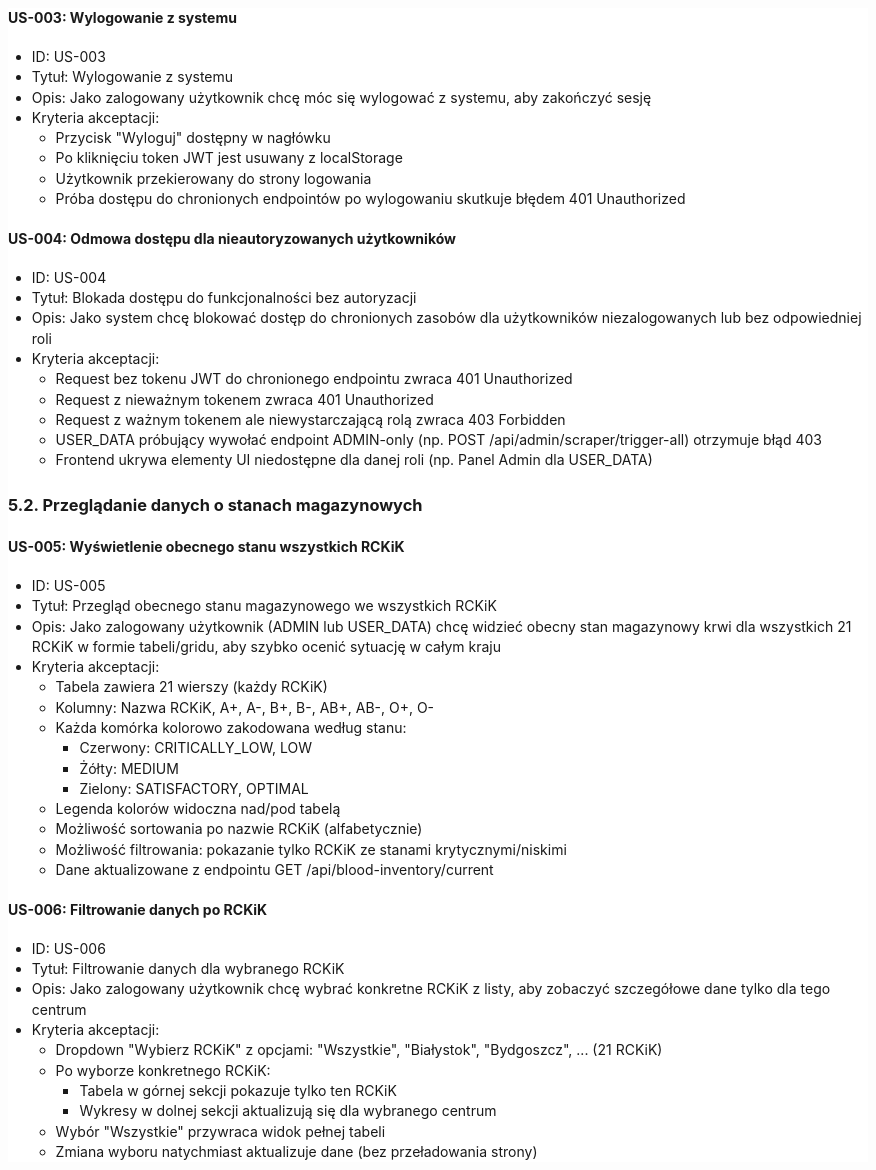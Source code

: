 #### US-003: Wylogowanie z systemu
- ID: US-003
- Tytuł: Wylogowanie z systemu
- Opis: Jako zalogowany użytkownik chcę móc się wylogować z systemu, aby zakończyć sesję
- Kryteria akceptacji:
  - Przycisk "Wyloguj" dostępny w nagłówku
  - Po kliknięciu token JWT jest usuwany z localStorage
  - Użytkownik przekierowany do strony logowania
  - Próba dostępu do chronionych endpointów po wylogowaniu skutkuje błędem 401 Unauthorized

#### US-004: Odmowa dostępu dla nieautoryzowanych użytkowników
- ID: US-004
- Tytuł: Blokada dostępu do funkcjonalności bez autoryzacji
- Opis: Jako system chcę blokować dostęp do chronionych zasobów dla użytkowników niezalogowanych lub bez odpowiedniej roli
- Kryteria akceptacji:
  - Request bez tokenu JWT do chronionego endpointu zwraca 401 Unauthorized
  - Request z nieważnym tokenem zwraca 401 Unauthorized
  - Request z ważnym tokenem ale niewystarczającą rolą zwraca 403 Forbidden
  - USER_DATA próbujący wywołać endpoint ADMIN-only (np. POST /api/admin/scraper/trigger-all) otrzymuje błąd 403
  - Frontend ukrywa elementy UI niedostępne dla danej roli (np. Panel Admin dla USER_DATA)

### 5.2. Przeglądanie danych o stanach magazynowych

#### US-005: Wyświetlenie obecnego stanu wszystkich RCKiK
- ID: US-005
- Tytuł: Przegląd obecnego stanu magazynowego we wszystkich RCKiK
- Opis: Jako zalogowany użytkownik (ADMIN lub USER_DATA) chcę widzieć obecny stan magazynowy krwi dla wszystkich 21 RCKiK w formie tabeli/gridu, aby szybko ocenić sytuację w całym kraju
- Kryteria akceptacji:
  - Tabela zawiera 21 wierszy (każdy RCKiK)
  - Kolumny: Nazwa RCKiK, A+, A-, B+, B-, AB+, AB-, O+, O-
  - Każda komórka kolorowo zakodowana według stanu:
    - Czerwony: CRITICALLY_LOW, LOW
    - Żółty: MEDIUM
    - Zielony: SATISFACTORY, OPTIMAL
  - Legenda kolorów widoczna nad/pod tabelą
  - Możliwość sortowania po nazwie RCKiK (alfabetycznie)
  - Możliwość filtrowania: pokazanie tylko RCKiK ze stanami krytycznymi/niskimi
  - Dane aktualizowane z endpointu GET /api/blood-inventory/current

#### US-006: Filtrowanie danych po RCKiK
- ID: US-006
- Tytuł: Filtrowanie danych dla wybranego RCKiK
- Opis: Jako zalogowany użytkownik chcę wybrać konkretne RCKiK z listy, aby zobaczyć szczegółowe dane tylko dla tego centrum
- Kryteria akceptacji:
  - Dropdown "Wybierz RCKiK" z opcjami: "Wszystkie", "Białystok", "Bydgoszcz", ... (21 RCKiK)
  - Po wyborze konkretnego RCKiK:
    - Tabela w górnej sekcji pokazuje tylko ten RCKiK
    - Wykresy w dolnej sekcji aktualizują się dla wybranego centrum
  - Wybór "Wszystkie" przywraca widok pełnej tabeli
  - Zmiana wyboru natychmiast aktualizuje dane (bez przeładowania strony)
